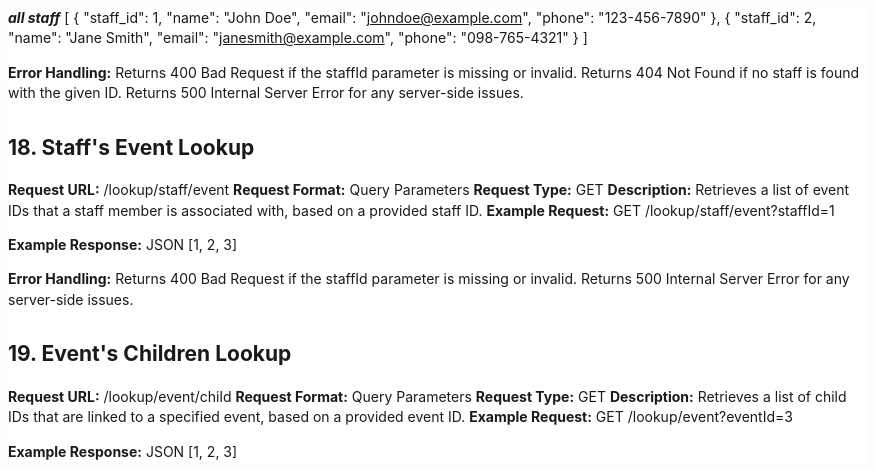 ***all staff***
[
  {
    "staff_id": 1,
    "name": "John Doe",
    "email": "johndoe@example.com",
    "phone": "123-456-7890"
  },
  {
    "staff_id": 2,
    "name": "Jane Smith",
    "email": "janesmith@example.com",
    "phone": "098-765-4321"
  }
]

**Error Handling:**
Returns 400 Bad Request if the staffId parameter is missing or invalid.
Returns 404 Not Found if no staff is found with the given ID.
Returns 500 Internal Server Error for any server-side issues.


## 18. Staff's Event Lookup
**Request URL:** /lookup/staff/event
**Request Format:** Query Parameters
**Request Type:** GET
**Description:** Retrieves a list of event IDs that a staff member is associated with, based on a provided staff ID.
**Example Request:**
GET /lookup/staff/event?staffId=1

**Example Response:**
JSON
[1, 2, 3]

**Error Handling:**
Returns 400 Bad Request if the staffId parameter is missing or invalid.
Returns 500 Internal Server Error for any server-side issues.


## 19. Event's Children Lookup
**Request URL:** /lookup/event/child
**Request Format:** Query Parameters
**Request Type:** GET
**Description:** Retrieves a list of child IDs that are linked to a specified event, based on a provided event ID.
**Example Request:**
GET /lookup/event?eventId=3

**Example Response:**
JSON
[1, 2, 3]

